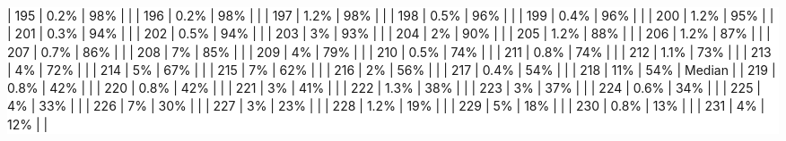 | 195 | 0.2% | 98% |  |
| 196 | 0.2% | 98% |  |
| 197 | 1.2% | 98% |  |
| 198 | 0.5% | 96% |  |
| 199 | 0.4% | 96% |  |
| 200 | 1.2% | 95% |  |
| 201 | 0.3% | 94% |  |
| 202 | 0.5% | 94% |  |
| 203 | 3% | 93% |  |
| 204 | 2% | 90% |  |
| 205 | 1.2% | 88% |  |
| 206 | 1.2% | 87% |  |
| 207 | 0.7% | 86% |  |
| 208 | 7% | 85% |  |
| 209 | 4% | 79% |  |
| 210 | 0.5% | 74% |  |
| 211 | 0.8% | 74% |  |
| 212 | 1.1% | 73% |  |
| 213 | 4% | 72% |  |
| 214 | 5% | 67% |  |
| 215 | 7% | 62% |  |
| 216 | 2% | 56% |  |
| 217 | 0.4% | 54% |  |
| 218 | 11% | 54% | Median |
| 219 | 0.8% | 42% |  |
| 220 | 0.8% | 42% |  |
| 221 | 3% | 41% |  |
| 222 | 1.3% | 38% |  |
| 223 | 3% | 37% |  |
| 224 | 0.6% | 34% |  |
| 225 | 4% | 33% |  |
| 226 | 7% | 30% |  |
| 227 | 3% | 23% |  |
| 228 | 1.2% | 19% |  |
| 229 | 5% | 18% |  |
| 230 | 0.8% | 13% |  |
| 231 | 4% | 12% |  |